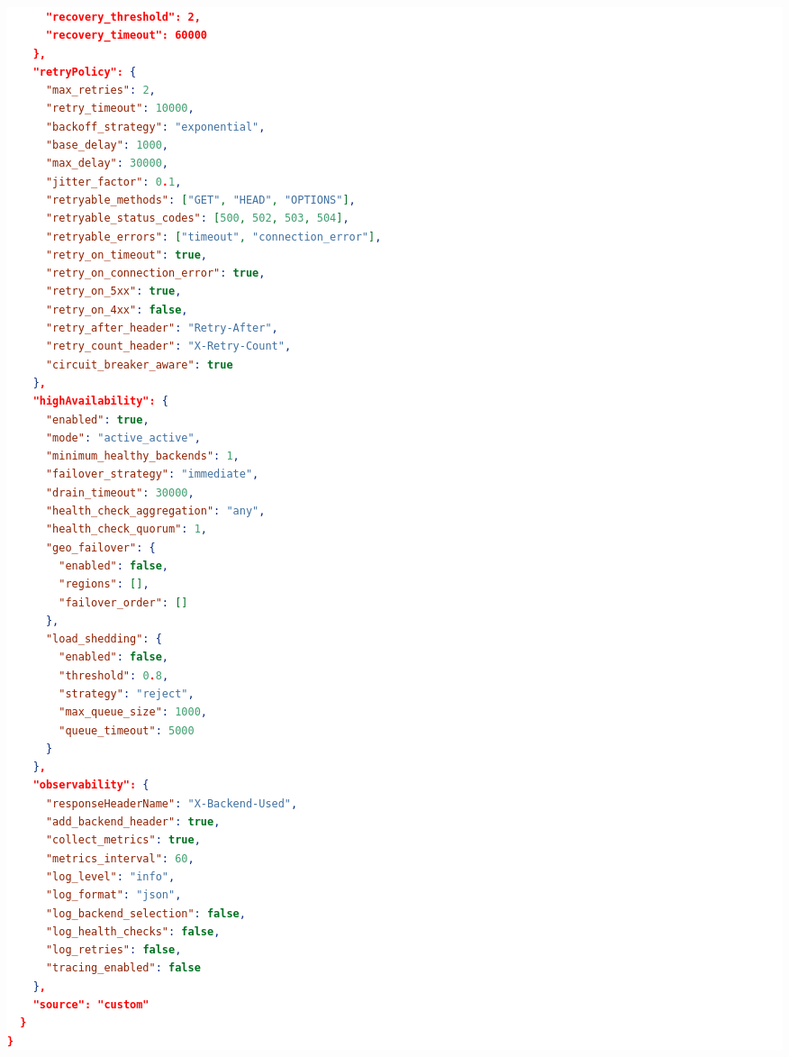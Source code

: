 ```json
      "recovery_threshold": 2,
      "recovery_timeout": 60000
    },
    "retryPolicy": {
      "max_retries": 2,
      "retry_timeout": 10000,
      "backoff_strategy": "exponential",
      "base_delay": 1000,
      "max_delay": 30000,
      "jitter_factor": 0.1,
      "retryable_methods": ["GET", "HEAD", "OPTIONS"],
      "retryable_status_codes": [500, 502, 503, 504],
      "retryable_errors": ["timeout", "connection_error"],
      "retry_on_timeout": true,
      "retry_on_connection_error": true,
      "retry_on_5xx": true,
      "retry_on_4xx": false,
      "retry_after_header": "Retry-After",
      "retry_count_header": "X-Retry-Count",
      "circuit_breaker_aware": true
    },
    "highAvailability": {
      "enabled": true,
      "mode": "active_active",
      "minimum_healthy_backends": 1,
      "failover_strategy": "immediate",
      "drain_timeout": 30000,
      "health_check_aggregation": "any",
      "health_check_quorum": 1,
      "geo_failover": {
        "enabled": false,
        "regions": [],
        "failover_order": []
      },
      "load_shedding": {
        "enabled": false,
        "threshold": 0.8,
        "strategy": "reject",
        "max_queue_size": 1000,
        "queue_timeout": 5000
      }
    },
    "observability": {
      "responseHeaderName": "X-Backend-Used",
      "add_backend_header": true,
      "collect_metrics": true,
      "metrics_interval": 60,
      "log_level": "info",
      "log_format": "json",
      "log_backend_selection": false,
      "log_health_checks": false,
      "log_retries": false,
      "tracing_enabled": false
    },
    "source": "custom"
  }
}
```
